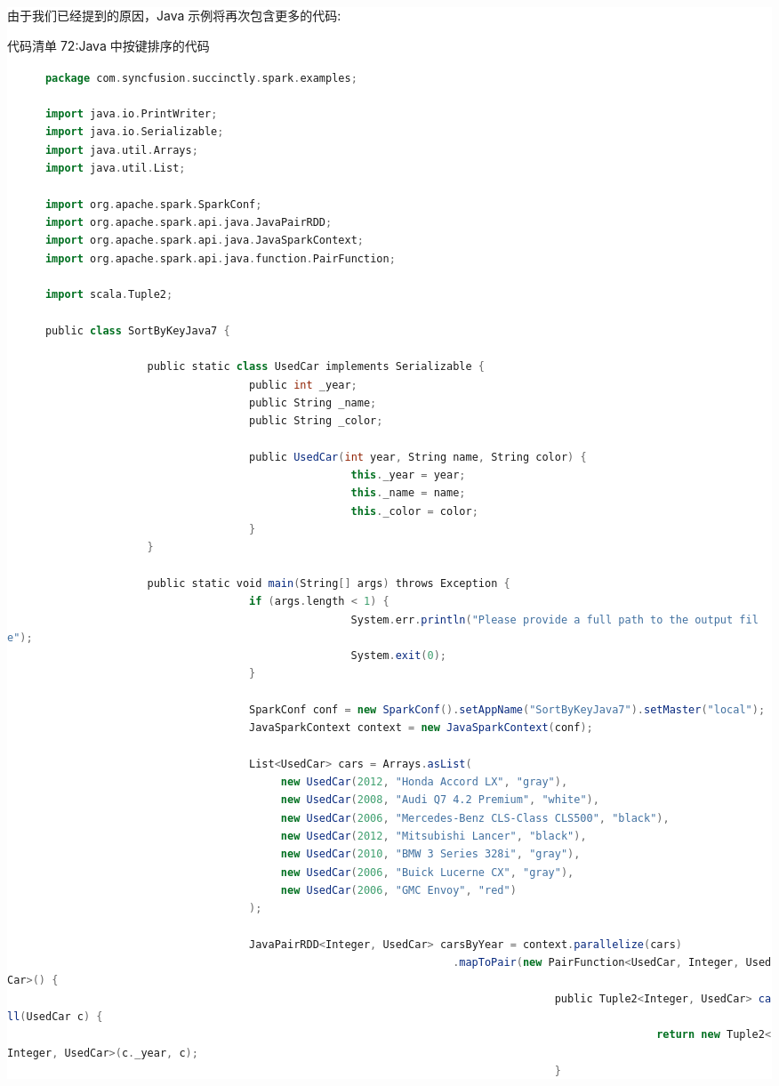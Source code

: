 
由于我们已经提到的原因，Java 示例将再次包含更多的代码:

代码清单 72:Java 中按键排序的代码

```scala
      package com.syncfusion.succinctly.spark.examples;

      import java.io.PrintWriter;
      import java.io.Serializable;
      import java.util.Arrays;
      import java.util.List;

      import org.apache.spark.SparkConf;
      import org.apache.spark.api.java.JavaPairRDD;
      import org.apache.spark.api.java.JavaSparkContext;
      import org.apache.spark.api.java.function.PairFunction;

      import scala.Tuple2;

      public class SortByKeyJava7 {

                      public static class UsedCar implements Serializable {
                                      public int _year;
                                      public String _name;
                                      public String _color;

                                      public UsedCar(int year, String name, String color) {
                                                      this._year = year;
                                                      this._name = name;
                                                      this._color = color;
                                      }
                      }

                      public static void main(String[] args) throws Exception {
                                      if (args.length < 1) {
                                                      System.err.println("Please provide a full path to the output file");
                                                      System.exit(0);
                                      }

                                      SparkConf conf = new SparkConf().setAppName("SortByKeyJava7").setMaster("local");
                                      JavaSparkContext context = new JavaSparkContext(conf);

                                      List<UsedCar> cars = Arrays.asList(
                                           new UsedCar(2012, "Honda Accord LX", "gray"),
                                           new UsedCar(2008, "Audi Q7 4.2 Premium", "white"),
                                           new UsedCar(2006, "Mercedes-Benz CLS-Class CLS500", "black"),
                                           new UsedCar(2012, "Mitsubishi Lancer", "black"),
                                           new UsedCar(2010, "BMW 3 Series 328i", "gray"),
                                           new UsedCar(2006, "Buick Lucerne CX", "gray"),
                                           new UsedCar(2006, "GMC Envoy", "red")
                                      );

                                      JavaPairRDD<Integer, UsedCar> carsByYear = context.parallelize(cars)
                                                                      .mapToPair(new PairFunction<UsedCar, Integer, UsedCar>() {
                                                                                      public Tuple2<Integer, UsedCar> call(UsedCar c) {
                                                                                                      return new Tuple2<Integer, UsedCar>(c._year, c);
                                                                                      }
```